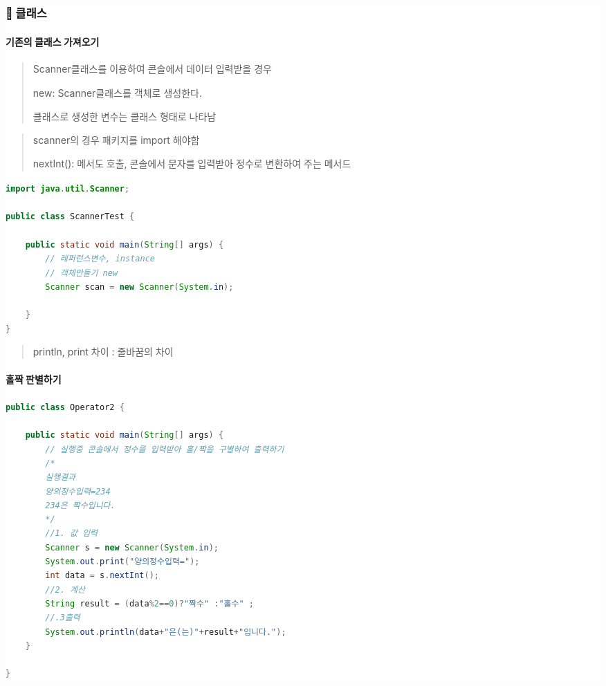 

### :carrot: 클래스

#### 기존의 클래스 가져오기

> Scanner클래스를 이용하여 콘솔에서 데이터 입력받을 경우
>
> new: Scanner클래스를 객체로 생성한다.
>
> 클래스로 생성한 변수는 클래스 형태로 나타남



>scanner의 경우 패키지를 import 해야함
>
>nextInt(): 메서도 호출, 콘솔에서 문자를 입력받아 정수로 변환하여 주는 메서드

```java
import java.util.Scanner;

public class ScannerTest {

	public static void main(String[] args) {
        // 레퍼런스변수, instance
        // 객체만들기 new
		Scanner scan = new Scanner(System.in);
		
	}
}
```



> println, print 차이 : 줄바꿈의 차이



#### 홀짝 판별하기

```java
public class Operator2 {

	public static void main(String[] args) {
		// 실행중 콘솔에서 정수를 입력받아 홀/짝을 구별하여 출력하기
        /*
        실행결과
        양의정수입력=234
        234은 짝수입니다.
        */
        //1. 값 입력
		Scanner s = new Scanner(System.in);
		System.out.print("양의정수입력=");
		int data = s.nextInt();
		//2. 계산
		String result = (data%2==0)?"짝수" :"홀수" ;
		//.3출력
		System.out.println(data+"은(는)"+result+"입니다.");
	}

}
```
